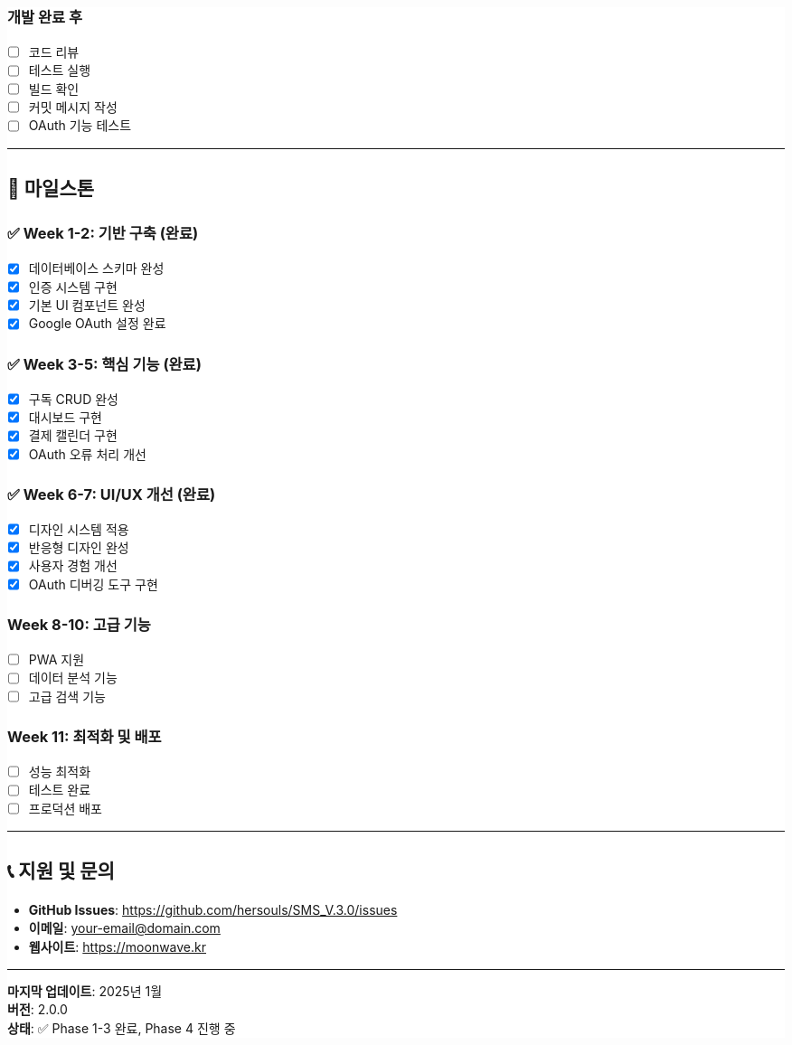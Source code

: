 ### 개발 완료 후
- [ ] 코드 리뷰
- [ ] 테스트 실행
- [ ] 빌드 확인
- [ ] 커밋 메시지 작성
- [ ] OAuth 기능 테스트

---

## 🎯 마일스톤

### ✅ Week 1-2: 기반 구축 (완료)
- [x] 데이터베이스 스키마 완성
- [x] 인증 시스템 구현
- [x] 기본 UI 컴포넌트 완성
- [x] Google OAuth 설정 완료

### ✅ Week 3-5: 핵심 기능 (완료)
- [x] 구독 CRUD 완성
- [x] 대시보드 구현
- [x] 결제 캘린더 구현
- [x] OAuth 오류 처리 개선

### ✅ Week 6-7: UI/UX 개선 (완료)
- [x] 디자인 시스템 적용
- [x] 반응형 디자인 완성
- [x] 사용자 경험 개선
- [x] OAuth 디버깅 도구 구현

### Week 8-10: 고급 기능
- [ ] PWA 지원
- [ ] 데이터 분석 기능
- [ ] 고급 검색 기능

### Week 11: 최적화 및 배포
- [ ] 성능 최적화
- [ ] 테스트 완료
- [ ] 프로덕션 배포

---

## 📞 지원 및 문의

- **GitHub Issues**: https://github.com/hersouls/SMS_V.3.0/issues
- **이메일**: your-email@domain.com
- **웹사이트**: https://moonwave.kr

---

**마지막 업데이트**: 2025년 1월  
**버전**: 2.0.0  
**상태**: ✅ Phase 1-3 완료, Phase 4 진행 중 